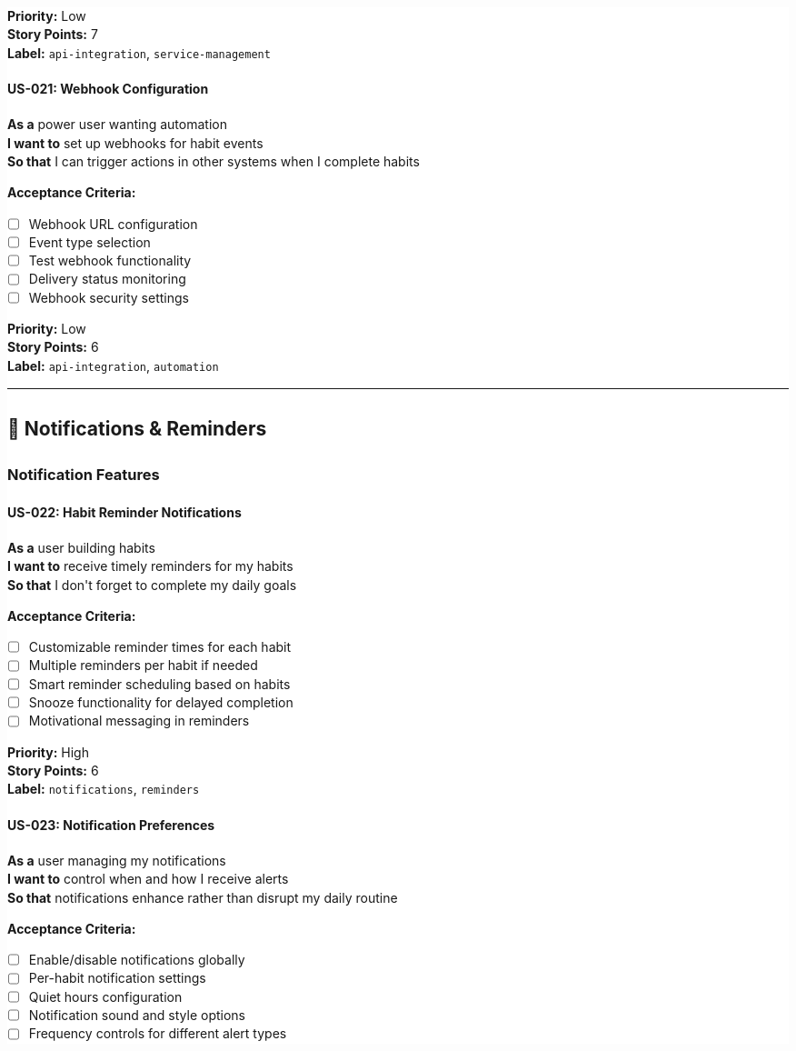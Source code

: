 **Priority:** Low  
**Story Points:** 7  
**Label:** `api-integration`, `service-management`

#### **US-021: Webhook Configuration**
**As a** power user wanting automation  
**I want to** set up webhooks for habit events  
**So that** I can trigger actions in other systems when I complete habits  

**Acceptance Criteria:**
- [ ] Webhook URL configuration
- [ ] Event type selection
- [ ] Test webhook functionality
- [ ] Delivery status monitoring
- [ ] Webhook security settings

**Priority:** Low  
**Story Points:** 6  
**Label:** `api-integration`, `automation`

---

## 🔔 **Notifications & Reminders**

### **Notification Features**

#### **US-022: Habit Reminder Notifications**
**As a** user building habits  
**I want to** receive timely reminders for my habits  
**So that** I don't forget to complete my daily goals  

**Acceptance Criteria:**
- [ ] Customizable reminder times for each habit
- [ ] Multiple reminders per habit if needed
- [ ] Smart reminder scheduling based on habits
- [ ] Snooze functionality for delayed completion
- [ ] Motivational messaging in reminders

**Priority:** High  
**Story Points:** 6  
**Label:** `notifications`, `reminders`

#### **US-023: Notification Preferences**
**As a** user managing my notifications  
**I want to** control when and how I receive alerts  
**So that** notifications enhance rather than disrupt my daily routine  

**Acceptance Criteria:**
- [ ] Enable/disable notifications globally
- [ ] Per-habit notification settings
- [ ] Quiet hours configuration
- [ ] Notification sound and style options
- [ ] Frequency controls for different alert types
